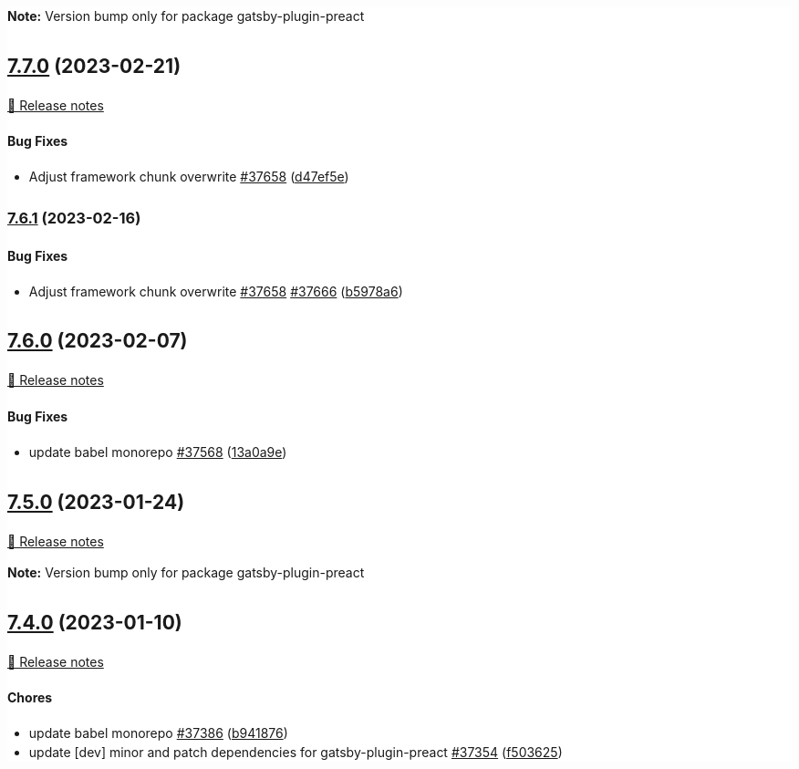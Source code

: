 **Note:** Version bump only for package gatsby-plugin-preact

## [7.7.0](https://github.com/gatsbyjs/gatsby/commits/gatsby-plugin-preact@7.7.0/packages/gatsby-plugin-preact) (2023-02-21)

[🧾 Release notes](https://www.gatsbyjs.com/docs/reference/release-notes/v5.7)

#### Bug Fixes

- Adjust framework chunk overwrite [#37658](https://github.com/gatsbyjs/gatsby/issues/37658) ([d47ef5e](https://github.com/gatsbyjs/gatsby/commit/d47ef5e1e64f3ae0284b34d4ad822cece26f6f08))

### [7.6.1](https://github.com/gatsbyjs/gatsby/commits/gatsby-plugin-preact@7.6.1/packages/gatsby-plugin-preact) (2023-02-16)

#### Bug Fixes

- Adjust framework chunk overwrite [#37658](https://github.com/gatsbyjs/gatsby/issues/37658) [#37666](https://github.com/gatsbyjs/gatsby/issues/37666) ([b5978a6](https://github.com/gatsbyjs/gatsby/commit/b5978a6a0f3e15f4470decf7ae1c5756dc2d85b2))

## [7.6.0](https://github.com/gatsbyjs/gatsby/commits/gatsby-plugin-preact@7.6.0/packages/gatsby-plugin-preact) (2023-02-07)

[🧾 Release notes](https://www.gatsbyjs.com/docs/reference/release-notes/v5.6)

#### Bug Fixes

- update babel monorepo [#37568](https://github.com/gatsbyjs/gatsby/issues/37568) ([13a0a9e](https://github.com/gatsbyjs/gatsby/commit/13a0a9e83dcb015b65dff6b73cdd5dea09c2988f))

## [7.5.0](https://github.com/gatsbyjs/gatsby/commits/gatsby-plugin-preact@7.5.0/packages/gatsby-plugin-preact) (2023-01-24)

[🧾 Release notes](https://www.gatsbyjs.com/docs/reference/release-notes/v5.5)

**Note:** Version bump only for package gatsby-plugin-preact

## [7.4.0](https://github.com/gatsbyjs/gatsby/commits/gatsby-plugin-preact@7.4.0/packages/gatsby-plugin-preact) (2023-01-10)

[🧾 Release notes](https://www.gatsbyjs.com/docs/reference/release-notes/v5.4)

#### Chores

- update babel monorepo [#37386](https://github.com/gatsbyjs/gatsby/issues/37386) ([b941876](https://github.com/gatsbyjs/gatsby/commit/b94187633d94d0f0071b38ffe93380dd802ec70f))
- update [dev] minor and patch dependencies for gatsby-plugin-preact [#37354](https://github.com/gatsbyjs/gatsby/issues/37354) ([f503625](https://github.com/gatsbyjs/gatsby/commit/f503625c56e2f3abb391add67da4c62aa22a77f5))
